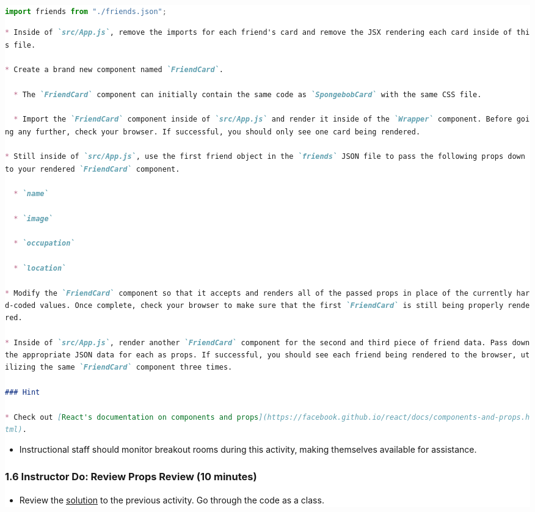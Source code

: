   ```js
  import friends from "./friends.json";
  ```

```md
* Inside of `src/App.js`, remove the imports for each friend's card and remove the JSX rendering each card inside of this file.

* Create a brand new component named `FriendCard`.

  * The `FriendCard` component can initially contain the same code as `SpongebobCard` with the same CSS file.

  * Import the `FriendCard` component inside of `src/App.js` and render it inside of the `Wrapper` component. Before going any further, check your browser. If successful, you should only see one card being rendered.

* Still inside of `src/App.js`, use the first friend object in the `friends` JSON file to pass the following props down to your rendered `FriendCard` component.

  * `name`

  * `image`

  * `occupation`

  * `location`

* Modify the `FriendCard` component so that it accepts and renders all of the passed props in place of the currently hard-coded values. Once complete, check your browser to make sure that the first `FriendCard` is still being properly rendered.

* Inside of `src/App.js`, render another `FriendCard` component for the second and third piece of friend data. Pass down the appropriate JSON data for each as props. If successful, you should see each friend being rendered to the browser, utilizing the same `FriendCard` component three times.

### Hint

* Check out [React's documentation on components and props](https://facebook.github.io/react/docs/components-and-props.html).
```

* Instructional staff should monitor breakout rooms during this activity, making themselves available for assistance.

### 1.6 Instructor Do: Review Props Review (10 minutes)

* Review the [solution](activities/03-Stu-PropsReview/solved) to the previous activity. Go through the code as a class.
